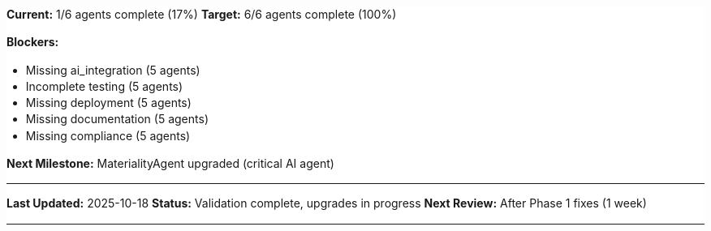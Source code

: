 **Current:** 1/6 agents complete (17%)
**Target:** 6/6 agents complete (100%)

**Blockers:**
- Missing ai_integration (5 agents)
- Incomplete testing (5 agents)
- Missing deployment (5 agents)
- Missing documentation (5 agents)
- Missing compliance (5 agents)

**Next Milestone:** MaterialityAgent upgraded (critical AI agent)

---

**Last Updated:** 2025-10-18
**Status:** Validation complete, upgrades in progress
**Next Review:** After Phase 1 fixes (1 week)

---
